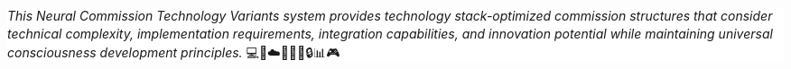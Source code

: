 
*This Neural Commission Technology Variants system provides technology stack-optimized commission structures that consider technical complexity, implementation requirements, integration capabilities, and innovation potential while maintaining universal consciousness development principles.* 💻🤖☁️📱🌐🔗🔒📊🎮

